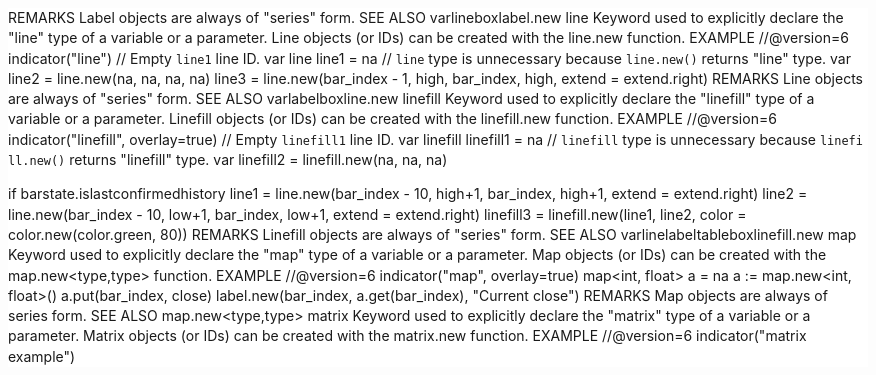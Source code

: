 REMARKS
Label objects are always of "series" form.
SEE ALSO
varlineboxlabel.new
line
Keyword used to explicitly declare the "line" type of a variable or a parameter. Line objects (or IDs) can be created with the line.new function.
EXAMPLE
//@version=6
indicator("line")
// Empty `line1` line ID.
var line line1 = na
// `line` type is unnecessary because `line.new()` returns "line" type.
var line2 = line.new(na, na, na, na)
line3 = line.new(bar_index - 1, high, bar_index, high, extend = extend.right)
REMARKS
Line objects are always of "series" form.
SEE ALSO
varlabelboxline.new
linefill
Keyword used to explicitly declare the "linefill" type of a variable or a parameter. Linefill objects (or IDs) can be created with the linefill.new function.
EXAMPLE
//@version=6
indicator("linefill", overlay=true)
// Empty `linefill1` line ID.
var linefill linefill1 = na
// `linefill` type is unnecessary because `linefill.new()` returns "linefill" type.
var linefill2 = linefill.new(na, na, na)

if barstate.islastconfirmedhistory
    line1 = line.new(bar_index - 10, high+1, bar_index, high+1, extend = extend.right)
    line2 = line.new(bar_index - 10, low+1, bar_index, low+1, extend = extend.right)
    linefill3 = linefill.new(line1, line2, color = color.new(color.green, 80))
REMARKS
Linefill objects are always of "series" form.
SEE ALSO
varlinelabeltableboxlinefill.new
map
Keyword used to explicitly declare the "map" type of a variable or a parameter. Map objects (or IDs) can be created with the map.new<type,type> function.
EXAMPLE
//@version=6
indicator("map", overlay=true)
map<int, float> a = na
a := map.new<int, float>()
a.put(bar_index, close)
label.new(bar_index, a.get(bar_index), "Current close")
REMARKS
Map objects are always of series form.
SEE ALSO
map.new<type,type>
matrix
Keyword used to explicitly declare the "matrix" type of a variable or a parameter. Matrix objects (or IDs) can be created with the matrix.new<type> function.
EXAMPLE
//@version=6
indicator("matrix example")
